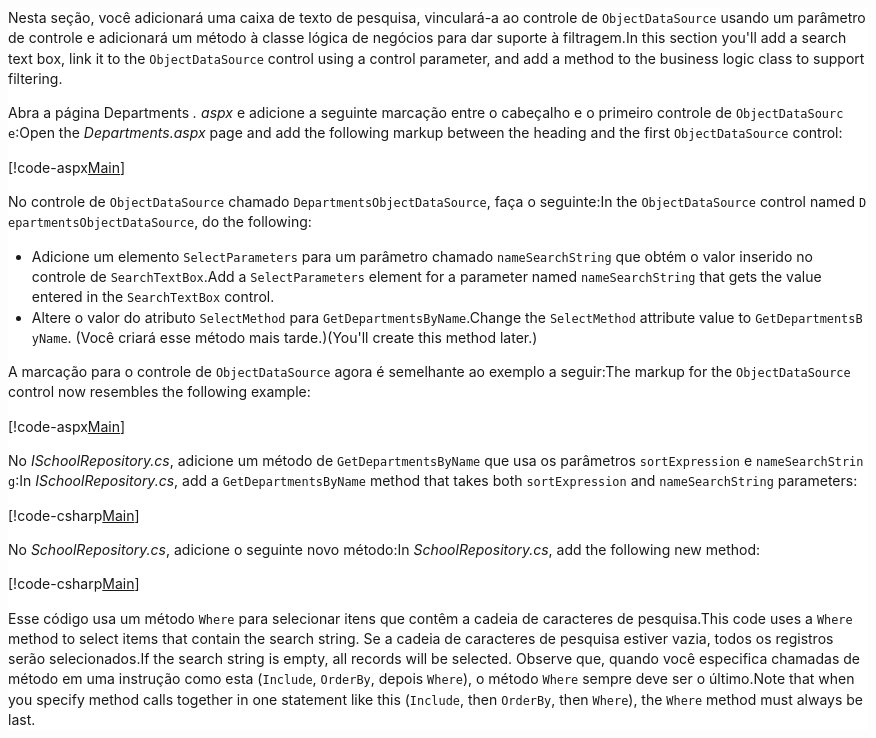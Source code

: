 <span data-ttu-id="8ebbf-142">Nesta seção, você adicionará uma caixa de texto de pesquisa, vinculará-a ao controle de `ObjectDataSource` usando um parâmetro de controle e adicionará um método à classe lógica de negócios para dar suporte à filtragem.</span><span class="sxs-lookup"><span data-stu-id="8ebbf-142">In this section you'll add a search text box, link it to the `ObjectDataSource` control using a control parameter, and add a method to the business logic class to support filtering.</span></span>

<span data-ttu-id="8ebbf-143">Abra a página Departments *. aspx* e adicione a seguinte marcação entre o cabeçalho e o primeiro controle de `ObjectDataSource`:</span><span class="sxs-lookup"><span data-stu-id="8ebbf-143">Open the *Departments.aspx* page and add the following markup between the heading and the first `ObjectDataSource` control:</span></span>

[!code-aspx[Main](using-the-entity-framework-and-the-objectdatasource-control-part-3-sorting-and-filtering/samples/sample9.aspx)]

<span data-ttu-id="8ebbf-144">No controle de `ObjectDataSource` chamado `DepartmentsObjectDataSource`, faça o seguinte:</span><span class="sxs-lookup"><span data-stu-id="8ebbf-144">In the `ObjectDataSource` control named `DepartmentsObjectDataSource`, do the following:</span></span>

- <span data-ttu-id="8ebbf-145">Adicione um elemento `SelectParameters` para um parâmetro chamado `nameSearchString` que obtém o valor inserido no controle de `SearchTextBox`.</span><span class="sxs-lookup"><span data-stu-id="8ebbf-145">Add a `SelectParameters` element for a parameter named `nameSearchString` that gets the value entered in the `SearchTextBox` control.</span></span>
- <span data-ttu-id="8ebbf-146">Altere o valor do atributo `SelectMethod` para `GetDepartmentsByName`.</span><span class="sxs-lookup"><span data-stu-id="8ebbf-146">Change the `SelectMethod` attribute value to `GetDepartmentsByName`.</span></span> <span data-ttu-id="8ebbf-147">(Você criará esse método mais tarde.)</span><span class="sxs-lookup"><span data-stu-id="8ebbf-147">(You'll create this method later.)</span></span>

<span data-ttu-id="8ebbf-148">A marcação para o controle de `ObjectDataSource` agora é semelhante ao exemplo a seguir:</span><span class="sxs-lookup"><span data-stu-id="8ebbf-148">The markup for the `ObjectDataSource` control now resembles the following example:</span></span>

[!code-aspx[Main](using-the-entity-framework-and-the-objectdatasource-control-part-3-sorting-and-filtering/samples/sample10.aspx)]

<span data-ttu-id="8ebbf-149">No *ISchoolRepository.cs*, adicione um método de `GetDepartmentsByName` que usa os parâmetros `sortExpression` e `nameSearchString`:</span><span class="sxs-lookup"><span data-stu-id="8ebbf-149">In *ISchoolRepository.cs*, add a `GetDepartmentsByName` method that takes both `sortExpression` and `nameSearchString` parameters:</span></span>

[!code-csharp[Main](using-the-entity-framework-and-the-objectdatasource-control-part-3-sorting-and-filtering/samples/sample11.cs)]

<span data-ttu-id="8ebbf-150">No *SchoolRepository.cs*, adicione o seguinte novo método:</span><span class="sxs-lookup"><span data-stu-id="8ebbf-150">In *SchoolRepository.cs*, add the following new method:</span></span>

[!code-csharp[Main](using-the-entity-framework-and-the-objectdatasource-control-part-3-sorting-and-filtering/samples/sample12.cs)]

<span data-ttu-id="8ebbf-151">Esse código usa um método `Where` para selecionar itens que contêm a cadeia de caracteres de pesquisa.</span><span class="sxs-lookup"><span data-stu-id="8ebbf-151">This code uses a `Where` method to select items that contain the search string.</span></span> <span data-ttu-id="8ebbf-152">Se a cadeia de caracteres de pesquisa estiver vazia, todos os registros serão selecionados.</span><span class="sxs-lookup"><span data-stu-id="8ebbf-152">If the search string is empty, all records will be selected.</span></span> <span data-ttu-id="8ebbf-153">Observe que, quando você especifica chamadas de método em uma instrução como esta (`Include`, `OrderBy`, depois `Where`), o método `Where` sempre deve ser o último.</span><span class="sxs-lookup"><span data-stu-id="8ebbf-153">Note that when you specify method calls together in one statement like this (`Include`, then `OrderBy`, then `Where`), the `Where` method must always be last.</span></span>
